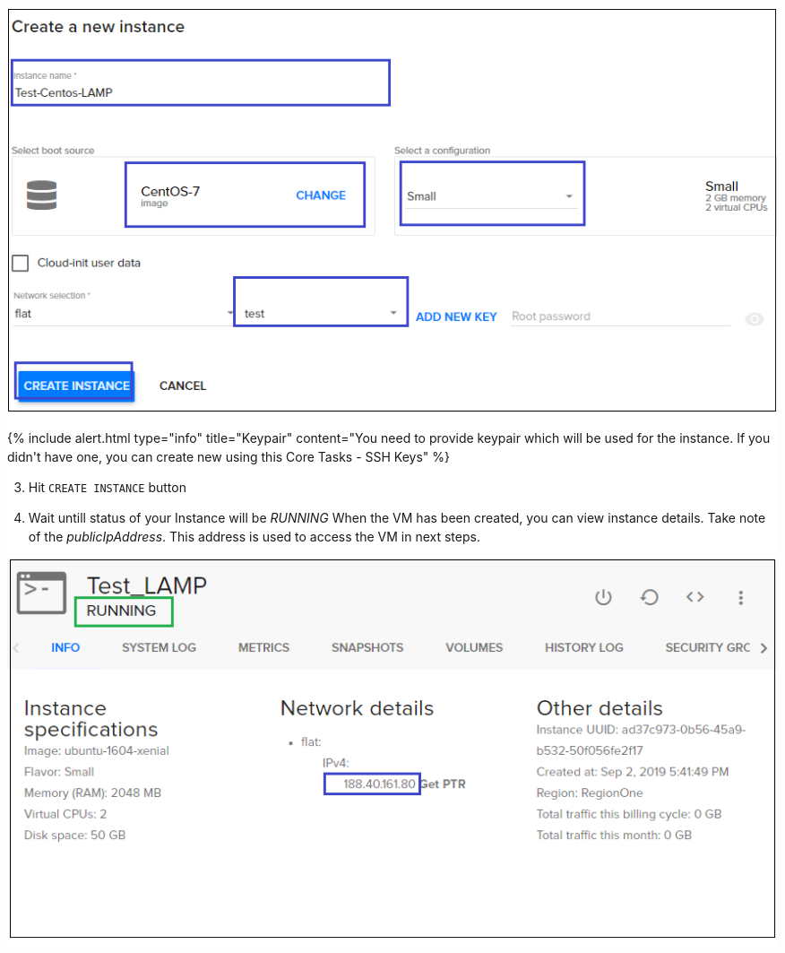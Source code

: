![](../../assets/img/LAMP/centos.png)

{% include alert.html type="info" title="Keypair" content="You need to provide keypair which will be used for the instance. If you didn't have one, you can create new using this Core Tasks - SSH Keys" %} 

3) Hit `CREATE INSTANCE` button

4) Wait untill status of your Instance will be *RUNNING*
When the VM has been created, you can view instance details. Take note of the *publicIpAddress*. This address is used to access the VM in next steps.

![](../../assets/img/LAMP/LAMP2.png)